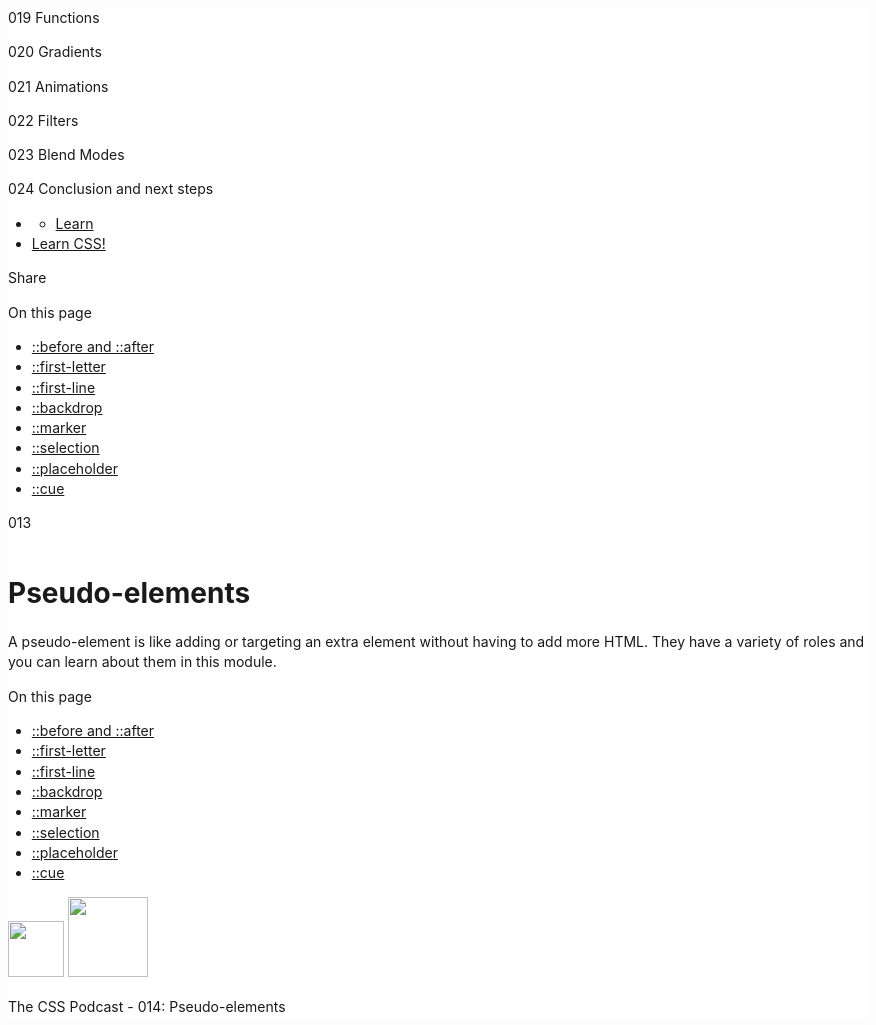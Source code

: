 <span class="font-mono drawer-course__link-counter">019</span> <span class="drawer-course__link-title gap-left-400">Functions</span>

<span class="font-mono drawer-course__link-counter">020</span> <span class="drawer-course__link-title gap-left-400">Gradients</span>

<span class="font-mono drawer-course__link-counter">021</span> <span class="drawer-course__link-title gap-left-400">Animations</span>

<span class="font-mono drawer-course__link-counter">022</span> <span class="drawer-course__link-title gap-left-400">Filters</span>

<span class="font-mono drawer-course__link-counter">023</span> <span class="drawer-course__link-title gap-left-400">Blend Modes</span>

<span class="font-mono drawer-course__link-counter">024</span> <span class="drawer-course__link-title gap-left-400">Conclusion and next steps</span>

-   -   [Learn](/learn/)
-   [Learn CSS!](/learn/css/)

Share

On this page

-   <a href="#::before-and-::after" class="toc__anchor">::before and ::after</a>
-   <a href="#::first-letter" class="toc__anchor">::first-letter</a>
-   <a href="#::first-line" class="toc__anchor">::first-line</a>
-   <a href="#::backdrop" class="toc__anchor">::backdrop</a>
-   <a href="#::marker" class="toc__anchor">::marker</a>
-   <a href="#::selection" class="toc__anchor">::selection</a>
-   <a href="#::placeholder" class="toc__anchor">::placeholder</a>
-   <a href="#::cue" class="toc__anchor">::cue</a>

013

Pseudo-elements
===============

A pseudo-element is like adding or targeting an extra element without having to add more HTML. They have a variety of roles and you can learn about them in this module.

On this page

-   <a href="#::before-and-::after" class="toc__anchor">::before and ::after</a>
-   <a href="#::first-letter" class="toc__anchor">::first-letter</a>
-   <a href="#::first-line" class="toc__anchor">::first-line</a>
-   <a href="#::backdrop" class="toc__anchor">::backdrop</a>
-   <a href="#::marker" class="toc__anchor">::marker</a>
-   <a href="#::selection" class="toc__anchor">::selection</a>
-   <a href="#::placeholder" class="toc__anchor">::placeholder</a>
-   <a href="#::cue" class="toc__anchor">::cue</a>

<img src="https://web-dev.imgix.net/image/foR0vJZKULb5AGJExlazy1xYDgI2/ECDb0qa4TB7yUsHwBic8.png?auto=format" class="web-audio-fab__thumbnail" sizes="(min-width: 56px) 56px, calc(100vw - 48px)" srcset="https://web-dev.imgix.net/image/foR0vJZKULb5AGJExlazy1xYDgI2/ECDb0qa4TB7yUsHwBic8.png?auto=format&amp;w=56 56w, https://web-dev.imgix.net/image/foR0vJZKULb5AGJExlazy1xYDgI2/ECDb0qa4TB7yUsHwBic8.png?auto=format&amp;w=64 64w, https://web-dev.imgix.net/image/foR0vJZKULb5AGJExlazy1xYDgI2/ECDb0qa4TB7yUsHwBic8.png?auto=format&amp;w=73 73w, https://web-dev.imgix.net/image/foR0vJZKULb5AGJExlazy1xYDgI2/ECDb0qa4TB7yUsHwBic8.png?auto=format&amp;w=83 83w, https://web-dev.imgix.net/image/foR0vJZKULb5AGJExlazy1xYDgI2/ECDb0qa4TB7yUsHwBic8.png?auto=format&amp;w=95 95w, https://web-dev.imgix.net/image/foR0vJZKULb5AGJExlazy1xYDgI2/ECDb0qa4TB7yUsHwBic8.png?auto=format&amp;w=108 108w, https://web-dev.imgix.net/image/foR0vJZKULb5AGJExlazy1xYDgI2/ECDb0qa4TB7yUsHwBic8.png?auto=format&amp;w=112 112w" width="56" height="56" />

<img src="https://web-dev.imgix.net/image/foR0vJZKULb5AGJExlazy1xYDgI2/ECDb0qa4TB7yUsHwBic8.png?auto=format" class="audio-player__thumbnail" sizes="(min-width: 80px) 80px, calc(100vw - 48px)" srcset="https://web-dev.imgix.net/image/foR0vJZKULb5AGJExlazy1xYDgI2/ECDb0qa4TB7yUsHwBic8.png?auto=format&amp;w=80 80w, https://web-dev.imgix.net/image/foR0vJZKULb5AGJExlazy1xYDgI2/ECDb0qa4TB7yUsHwBic8.png?auto=format&amp;w=91 91w, https://web-dev.imgix.net/image/foR0vJZKULb5AGJExlazy1xYDgI2/ECDb0qa4TB7yUsHwBic8.png?auto=format&amp;w=104 104w, https://web-dev.imgix.net/image/foR0vJZKULb5AGJExlazy1xYDgI2/ECDb0qa4TB7yUsHwBic8.png?auto=format&amp;w=119 119w, https://web-dev.imgix.net/image/foR0vJZKULb5AGJExlazy1xYDgI2/ECDb0qa4TB7yUsHwBic8.png?auto=format&amp;w=135 135w, https://web-dev.imgix.net/image/foR0vJZKULb5AGJExlazy1xYDgI2/ECDb0qa4TB7yUsHwBic8.png?auto=format&amp;w=154 154w, https://web-dev.imgix.net/image/foR0vJZKULb5AGJExlazy1xYDgI2/ECDb0qa4TB7yUsHwBic8.png?auto=format&amp;w=160 160w" width="80" height="80" />

The CSS Podcast - 014: Pseudo-elements
